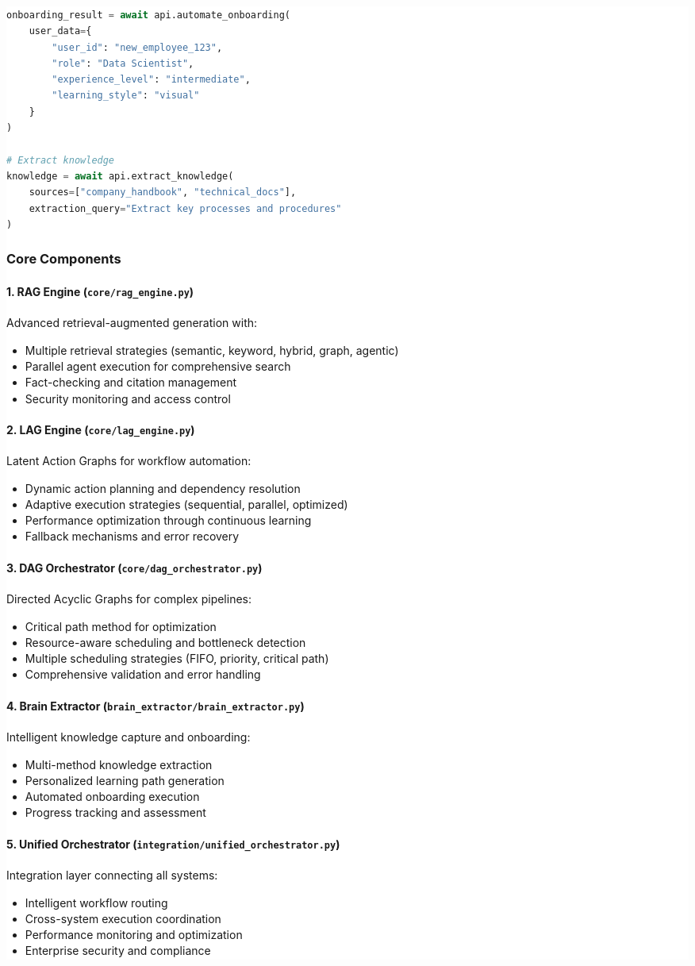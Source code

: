 ```python
onboarding_result = await api.automate_onboarding(
    user_data={
        "user_id": "new_employee_123",
        "role": "Data Scientist",
        "experience_level": "intermediate",
        "learning_style": "visual"
    }
)

# Extract knowledge
knowledge = await api.extract_knowledge(
    sources=["company_handbook", "technical_docs"],
    extraction_query="Extract key processes and procedures"
)
```

### Core Components

#### 1. RAG Engine (`core/rag_engine.py`)
Advanced retrieval-augmented generation with:
- Multiple retrieval strategies (semantic, keyword, hybrid, graph, agentic)
- Parallel agent execution for comprehensive search
- Fact-checking and citation management
- Security monitoring and access control

#### 2. LAG Engine (`core/lag_engine.py`)
Latent Action Graphs for workflow automation:
- Dynamic action planning and dependency resolution
- Adaptive execution strategies (sequential, parallel, optimized)
- Performance optimization through continuous learning
- Fallback mechanisms and error recovery

#### 3. DAG Orchestrator (`core/dag_orchestrator.py`)
Directed Acyclic Graphs for complex pipelines:
- Critical path method for optimization
- Resource-aware scheduling and bottleneck detection
- Multiple scheduling strategies (FIFO, priority, critical path)
- Comprehensive validation and error handling

#### 4. Brain Extractor (`brain_extractor/brain_extractor.py`)
Intelligent knowledge capture and onboarding:
- Multi-method knowledge extraction
- Personalized learning path generation
- Automated onboarding execution
- Progress tracking and assessment

#### 5. Unified Orchestrator (`integration/unified_orchestrator.py`)
Integration layer connecting all systems:
- Intelligent workflow routing
- Cross-system execution coordination
- Performance monitoring and optimization
- Enterprise security and compliance
